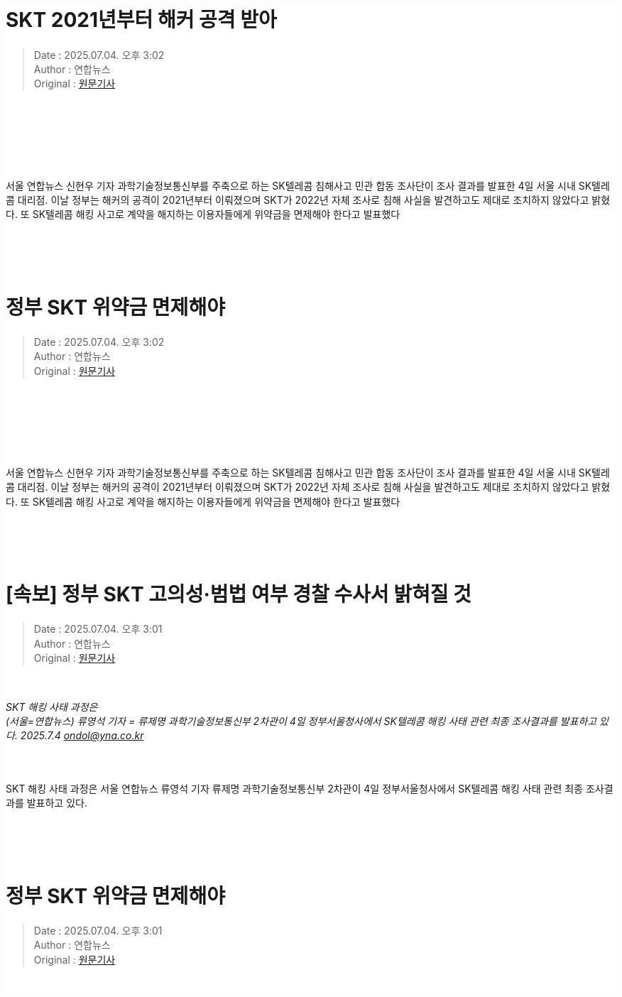   
# SKT 2021년부터 해커 공격 받아  
  
> Date : 2025.07.04. 오후 3:02  
> Author : 연합뉴스  
> Original : [원문기사](https://n.news.naver.com/mnews/article/001/0015488602?sid=105)  
<br/>  
  
<img alt="" class="_LAZY_LOADING _LAZY_LOADING_INIT_HIDE" src="https://imgnews.pstatic.net/image/001/2025/07/04/PYH2025070411920001300_P4_20250704150217487.jpg?type=w860" id="img1" style="display: none;"></img>  
<br/><br/>  
  
서울 연합뉴스 신현우 기자 과학기술정보통신부를 주축으로 하는 SK텔레콤 침해사고 민관 합동 조사단이 조사 결과를 발표한 4일 서울 시내 SK텔레콤 대리점. 이날 정부는 해커의 공격이 2021년부터 이뤄졌으며 SKT가 2022년 자체 조사로 침해 사실을 발견하고도 제대로 조치하지 않았다고 밝혔다. 또 SK텔레콤 해킹 사고로 계약을 해지하는 이용자들에게 위약금을 면제해야 한다고 발표했다  
<br/><br/><br/>  

  
# 정부 SKT 위약금 면제해야  
  
> Date : 2025.07.04. 오후 3:02  
> Author : 연합뉴스  
> Original : [원문기사](https://n.news.naver.com/mnews/article/001/0015488601?sid=105)  
<br/>  
  
<img alt="" class="_LAZY_LOADING _LAZY_LOADING_INIT_HIDE" src="https://imgnews.pstatic.net/image/001/2025/07/04/PYH2025070411910001300_P4_20250704150215559.jpg?type=w860" id="img1" style="display: none;"></img>  
<br/><br/>  
  
서울 연합뉴스 신현우 기자 과학기술정보통신부를 주축으로 하는 SK텔레콤 침해사고 민관 합동 조사단이 조사 결과를 발표한 4일 서울 시내 SK텔레콤 대리점. 이날 정부는 해커의 공격이 2021년부터 이뤄졌으며 SKT가 2022년 자체 조사로 침해 사실을 발견하고도 제대로 조치하지 않았다고 밝혔다. 또 SK텔레콤 해킹 사고로 계약을 해지하는 이용자들에게 위약금을 면제해야 한다고 발표했다  
<br/><br/><br/>  

  
# [속보]  정부 SKT 고의성·범법 여부 경찰 수사서 밝혀질 것  
  
> Date : 2025.07.04. 오후 3:01  
> Author : 연합뉴스  
> Original : [원문기사](https://n.news.naver.com/mnews/article/001/0015488600?sid=105)  
<br/>  
  
<img alt="SKT 해킹 사태 과정은(서울=연합뉴스) 류영석 기자 = 류제명 과학기술정보통신부 2차관이 4일 정부서울청사에서 SK텔레콤 해킹 사태 관련 최종 조사결과를 발표하고 있다. 2025.7.4 ondol@yna.co.k" class="_LAZY_LOADING _LAZY_LOADING_INIT_HIDE" src="https://imgnews.pstatic.net/image/001/2025/07/04/PYH2025070410850001300_P4_20250704150127621.jpg?type=w860" id="img1" style="display: none;"></img><em class="img_desc">SKT 해킹 사태 과정은<br/>(서울=연합뉴스) 류영석 기자 = 류제명 과학기술정보통신부 2차관이 4일 정부서울청사에서 SK텔레콤 해킹 사태 관련 최종 조사결과를 발표하고 있다. 2025.7.4 ondol@yna.co.kr</em>  
<br/><br/>  
  
SKT 해킹 사태 과정은 서울 연합뉴스 류영석 기자 류제명 과학기술정보통신부 2차관이 4일 정부서울청사에서 SK텔레콤 해킹 사태 관련 최종 조사결과를 발표하고 있다.  
<br/><br/><br/>  

  
# 정부 SKT 위약금 면제해야  
  
> Date : 2025.07.04. 오후 3:01  
> Author : 연합뉴스  
> Original : [원문기사](https://n.news.naver.com/mnews/article/001/0015488597?sid=105)  
<br/>  
  